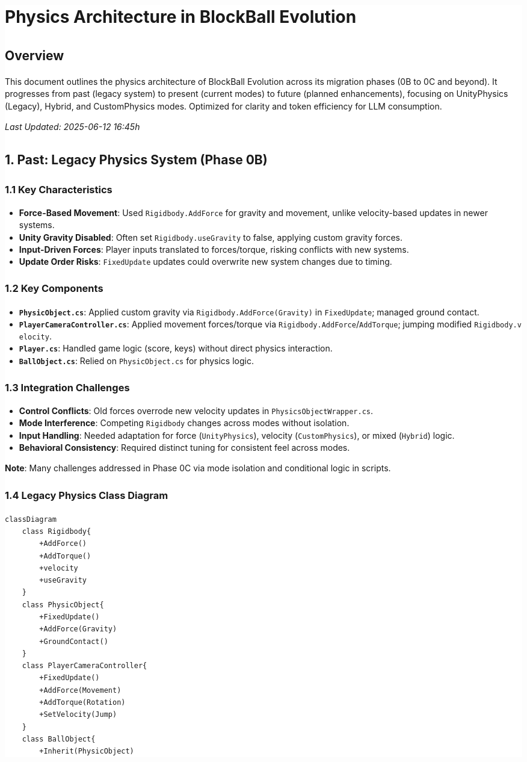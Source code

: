 # Physics Architecture in BlockBall Evolution

## Overview
This document outlines the physics architecture of BlockBall Evolution across its migration phases (0B to 0C and beyond). It progresses from past (legacy system) to present (current modes) to future (planned enhancements), focusing on UnityPhysics (Legacy), Hybrid, and CustomPhysics modes. Optimized for clarity and token efficiency for LLM consumption.

*Last Updated: 2025-06-12 16:45h*

## 1. Past: Legacy Physics System (Phase 0B)

### 1.1 Key Characteristics
- **Force-Based Movement**: Used `Rigidbody.AddForce` for gravity and movement, unlike velocity-based updates in newer systems.
- **Unity Gravity Disabled**: Often set `Rigidbody.useGravity` to false, applying custom gravity forces.
- **Input-Driven Forces**: Player inputs translated to forces/torque, risking conflicts with new systems.
- **Update Order Risks**: `FixedUpdate` updates could overwrite new system changes due to timing.

### 1.2 Key Components
- **`PhysicObject.cs`**: Applied custom gravity via `Rigidbody.AddForce(Gravity)` in `FixedUpdate`; managed ground contact.
- **`PlayerCameraController.cs`**: Applied movement forces/torque via `Rigidbody.AddForce`/`AddTorque`; jumping modified `Rigidbody.velocity`.
- **`Player.cs`**: Handled game logic (score, keys) without direct physics interaction.
- **`BallObject.cs`**: Relied on `PhysicObject.cs` for physics logic.

### 1.3 Integration Challenges
- **Control Conflicts**: Old forces overrode new velocity updates in `PhysicsObjectWrapper.cs`.
- **Mode Interference**: Competing `Rigidbody` changes across modes without isolation.
- **Input Handling**: Needed adaptation for force (`UnityPhysics`), velocity (`CustomPhysics`), or mixed (`Hybrid`) logic.
- **Behavioral Consistency**: Required distinct tuning for consistent feel across modes.

**Note**: Many challenges addressed in Phase 0C via mode isolation and conditional logic in scripts.

### 1.4 Legacy Physics Class Diagram
```mermaid
classDiagram
    class Rigidbody{
        +AddForce()
        +AddTorque()
        +velocity
        +useGravity
    }
    class PhysicObject{
        +FixedUpdate()
        +AddForce(Gravity)
        +GroundContact()
    }
    class PlayerCameraController{
        +FixedUpdate()
        +AddForce(Movement)
        +AddTorque(Rotation)
        +SetVelocity(Jump)
    }
    class BallObject{
        +Inherit(PhysicObject)
```